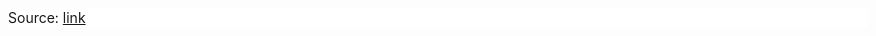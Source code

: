 [^58]: Defence (Amendment No 1) at \[14.14\].

[^59]: Defence (Amendment No 1) at \[14.6.4\].

[^60]: Defence (Amendment No 1) at \[14.6.30\].

[^61]: Defence (Amendment No 1) at \[14.6.32\].

[^62]: Transcript (14 January 2022) at page 81, line 32 to page 82, line 2.

[^63]: Plaintiff’s closing submissions at \[173\].

[^64]: 3AB1349.

[^65]: Plaintiff’s closing submissions at \[117(b)\].

[^66]: Plaintiff’s closing submissions at \[140\] – \[148\].

[^67]: Plaintiff’s closing submissions at \[150\].

[^68]: 3AB1429-1430.

[^69]: Plaintiff’s closing submissions at \[199\].

[^70]: 4AB1749.

[^71]: 4AB1600.

[^72]: 4AB1572-1573, \[7\].

[^73]: 4AB1625.

[^74]: Plaintiff’s closing submissions at \[193\], \[194\].

[^75]: 3AB1471-1474.

[^76]: 3AB1474.

[^77]: Plaintiff’s closing submissions at \[210\].

[^78]: Plaintiff’s closing submissions at \[211\].

[^79]: 4AB1653.

[^80]: 3AB1349.

[^81]: 3AB1429-1430.

[^82]: 4AB1749.

[^83]: 4AB1600.

[^84]: 4AB1653.

[^85]: Plaintiff’s closing submissions at \[91(e)\].

[^86]: Plaintiff’s closing submissions at \[91(e)\].

[^87]: Plaintiff’s closing submissions at \[93\].

[^88]: Plaintiff’s closing submissions at \[212\].

[^89]: Transcript (11 January 2022) at 23-24.


Source: [link](https://www.lawnet.sg:443/lawnet/web/lawnet/free-resources?p_p_id=freeresources_WAR_lawnet3baseportlet&p_p_lifecycle=1&p_p_state=normal&p_p_mode=view&_freeresources_WAR_lawnet3baseportlet_action=openContentPage&_freeresources_WAR_lawnet3baseportlet_docId=%2FJudgment%2F27614-SSP.xml)

[^2]: Plaintiff’s AEIC at \[7\].
[^3]: Transcript (11 January 2022) at 53, lines 26-28.
[^4]: Transcript (11 January 2022) at 67-68.
[^5]: Defendant’s AEIC at \[5\].
[^6]: Defendant’s AEIC at \[10\].
[^7]: Defendant’s AEIC at \[7.1\].
[^8]: Defendant’s AEIC at \[11\].
[^9]: Defendant’s AEIC at \[223\] – \[225\].
[^10]: Defendant’s AEIC at \[227\] – \[228\].
[^11]: Defendant’s AEIC at \[237\] – \[243\].
[^12]: Defendant’s AEIC at \[245\].
[^13]: Plaintiff’s closing submissions at \[102\].
[^14]: Volume 3 of the Agreed Bundle (“3AB”) at 1331, 1335.
[^15]: 3AB1349.
[^16]: 3AB1350.
[^17]: 3AB1351, 1352.
[^18]: 3AB1349.
[^19]: 3AB1352.
[^20]: Plaintiff’s AEIC at \[60h\].
[^21]: 3AB1429-1430.
[^22]: 3AB1463.
[^23]: 4AB1572-1573.
[^24]: 4AB1586.
[^25]: Defendant’s AEIC at \[196\], Ang Peng Siong’s AEIC at \[37\].
[^26]: Plaintiff’s AEIC at \[87\], \[88\].
[^27]: 4AB1600.
[^28]: 4AB1614.
[^29]: Transcript (11 January 2022) at 49, lines 3-10.
[^30]: 4AB1640.
[^31]: Defendant’s AEIC at \[257\].
[^32]: 4AB1666-1667.
[^33]: 4AB1653.
[^34]: 4AB1708-1709.
[^35]: 4AB1727.
[^36]: 4AB1727.
[^37]: Transcript (14 January 2022) at 31, lines 2-14.
[^38]: 4AB1725.
[^39]: Statement of Claim (Amendment No 1) at \[6h\].
[^40]: Defence (Amendment No 1) at \[10\].
[^41]: Transcript (17 January 2022) at 1, 2.
[^42]: Transcript (17 January 2022) at 1.
[^43]: Transcript (17 January 2022) at 2.
[^44]: Plaintiff’s closing submissions at \[261\].
[^45]: Defendant’s closing submissions at \[303\].
[^46]: Statement of Claim (Amendment No 1) at \[7\].
[^47]: Defence (Amendment No 1) at \[12\].
[^48]: Defence (Amendment No 1) at \[13\].
[^49]: Defendant’s closing submissions at \[30\].
[^50]: Defence (Amendment No 1) at \[14.6.1\].
[^51]: Defence (Amendment No 1) at \[14.6.6\], \[14.6.7\].
[^52]: Defence (Amendment No 1) at \[14.6.11\].
[^53]: Defence (Amendment No 1) at \[14.6.13\].
[^54]: Defence (Amendment No 1) at \[14.6.14\] – \[14.6.15\]
[^55]: Defence (Amendment No 1) at \[14.6.14\] – \[14.6.21\].
[^56]: Defence (Amendment No 1) at \[14.6.22\].
[^57]: Defence (Amendment No 1) at \[14.6.25\].